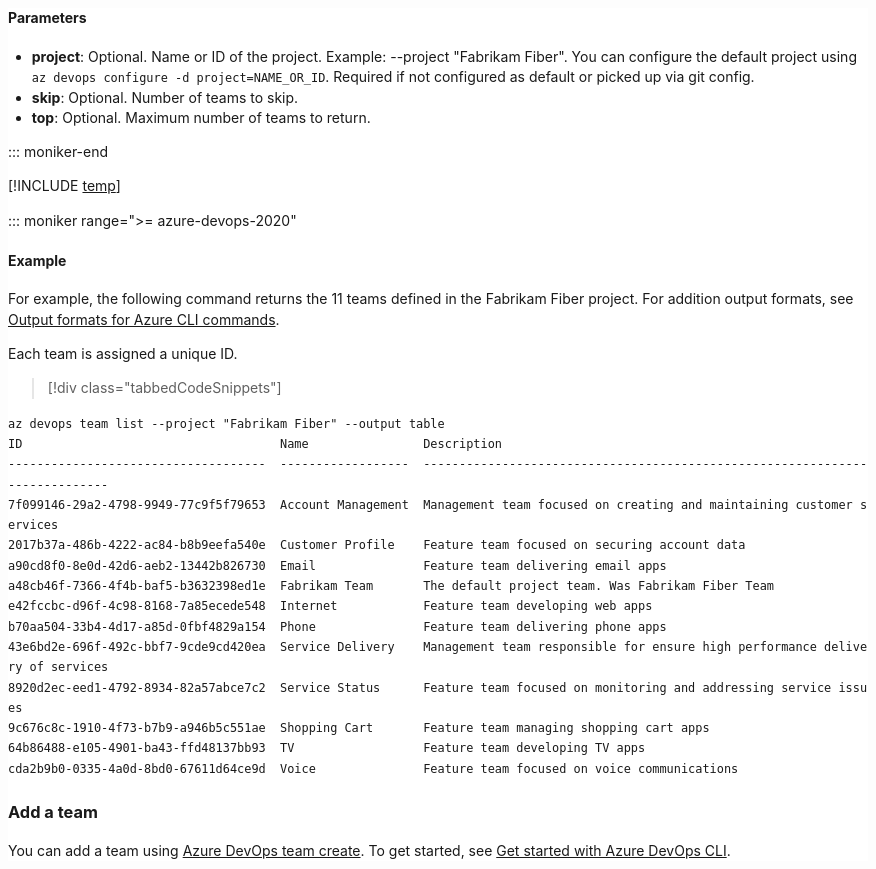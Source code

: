 #### Parameters

- **project**: Optional. Name or ID of the project. Example: --project "Fabrikam Fiber".  You can configure the default project using `az devops configure -d project=NAME_OR_ID`. Required if not configured as default or picked up via git config.
- **skip**: Optional. Number of teams to skip.  
- **top**: Optional. Maximum number of teams to return. 

::: moniker-end

[!INCLUDE [temp](../../includes/note-cli-supported-server.md)]  

::: moniker range=">= azure-devops-2020"

#### Example

For example, the following command returns the 11 teams defined in the Fabrikam Fiber project. For addition output formats, see [Output formats for Azure CLI commands](/cli/azure/format-output-azure-cli). 

Each team is assigned a unique ID. 

> [!div class="tabbedCodeSnippets"]
```azurecli
az devops team list --project "Fabrikam Fiber" --output table
ID                                    Name                Description
------------------------------------  ------------------  ----------------------------------------------------------------------------
7f099146-29a2-4798-9949-77c9f5f79653  Account Management  Management team focused on creating and maintaining customer services
2017b37a-486b-4222-ac84-b8b9eefa540e  Customer Profile    Feature team focused on securing account data
a90cd8f0-8e0d-42d6-aeb2-13442b826730  Email               Feature team delivering email apps
a48cb46f-7366-4f4b-baf5-b3632398ed1e  Fabrikam Team       The default project team. Was Fabrikam Fiber Team
e42fccbc-d96f-4c98-8168-7a85ecede548  Internet            Feature team developing web apps
b70aa504-33b4-4d17-a85d-0fbf4829a154  Phone               Feature team delivering phone apps
43e6bd2e-696f-492c-bbf7-9cde9cd420ea  Service Delivery    Management team responsible for ensure high performance delivery of services
8920d2ec-eed1-4792-8934-82a57abce7c2  Service Status      Feature team focused on monitoring and addressing service issues
9c676c8c-1910-4f73-b7b9-a946b5c551ae  Shopping Cart       Feature team managing shopping cart apps
64b86488-e105-4901-ba43-ffd48137bb93  TV                  Feature team developing TV apps
cda2b9b0-0335-4a0d-8bd0-67611d64ce9d  Voice               Feature team focused on voice communications
```

<a id="add-team-cli" /> 

### Add a team 

You can add a team using [Azure DevOps team create](/cli/azure/ext/azure-devops/devops/team#ext-azure-devops-az-devops-team-create). To get started, see [Get started with Azure DevOps CLI](../../cli/index.md).  
